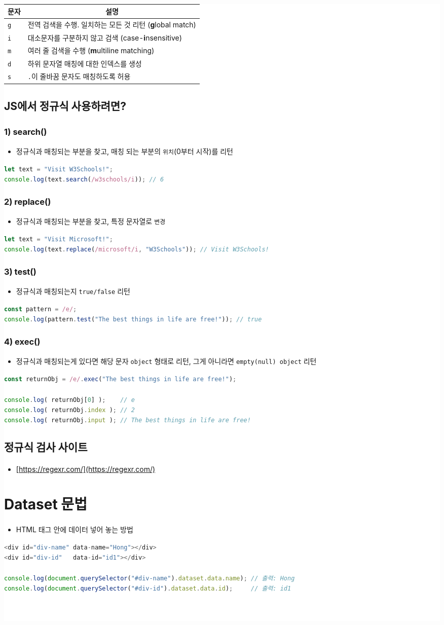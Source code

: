 | 문자        | 설명                                                   |
|------------|--------------------------------------------------------|
| `g`        | 전역 검색을 수행. 일치하는 모든 것 리턴 (**g**lobal match)  |
| `i`        | 대소문자를 구분하지 않고 검색 (case-**i**nsensitive)       |
| `m`        | 여러 줄 검색을 수행 (**m**ultiline matching)             |
| `d`        | 하위 문자열 매칭에 대한 인덱스를 생성                       |
| `s`        | `.`이 줄바꿈 문자도 매칭하도록 허용                        |


## JS에서 정규식 사용하려면?
### 1) search()
- 정규식과 매칭되는 부분을 찾고, 매칭 되는 부분의 `위치`(0부터 시작)를 리턴
```javascript
let text = "Visit W3Schools!";
console.log(text.search(/w3schools/i)); // 6
``` 

### 2) replace()
- 정규식과 매칭되는 부분을 찾고, 특정 문자열로 `변경`
```javascript
let text = "Visit Microsoft!";
console.log(text.replace(/microsoft/i, "W3Schools")); // Visit W3Schools!
``` 

### 3) test()
- 정규식과 매칭되는지 `true/false` 리턴
```Javascript
const pattern = /e/;
console.log(pattern.test("The best things in life are free!")); // true
```

### 4) exec()
- 정규식과 매칭되는게 있다면 해당 문자 `object` 형태로 리턴, 그게 아니라면 `empty(null) object` 리턴
```Javascript
const returnObj = /e/.exec("The best things in life are free!");

console.log( returnObj[0] );    // e
console.log( returnObj.index ); // 2
console.log( returnObj.input ); // The best things in life are free!
```

## 정규식 검사 사이트
- [https://regexr.com/](https://regexr.com/)

# Dataset 문법
- HTML 태그 안에 데이터 넣어 놓는 방법
```javascript
<div id="div-name" data-name="Hong"></div> 
<div id="div-id"   data-id="id1"></div> 

console.log(document.querySelector("#div-name").dataset.data.name); // 출력: Hong
console.log(document.querySelector("#div-id").dataset.data.id);     // 출력: id1
```
<br/>
<br/>
